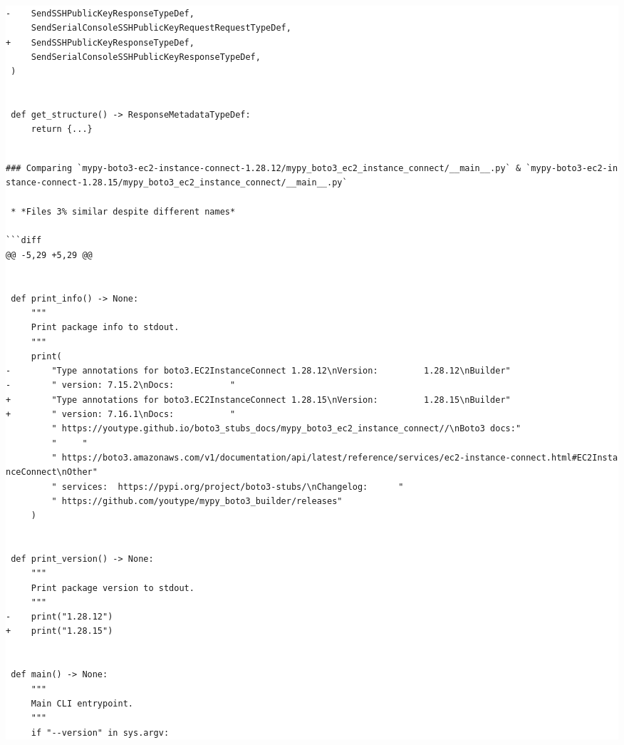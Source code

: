 ```
-    SendSSHPublicKeyResponseTypeDef,
     SendSerialConsoleSSHPublicKeyRequestRequestTypeDef,
+    SendSSHPublicKeyResponseTypeDef,
     SendSerialConsoleSSHPublicKeyResponseTypeDef,
 )
 
 
 def get_structure() -> ResponseMetadataTypeDef:
     return {...}
 ```
```

### Comparing `mypy-boto3-ec2-instance-connect-1.28.12/mypy_boto3_ec2_instance_connect/__main__.py` & `mypy-boto3-ec2-instance-connect-1.28.15/mypy_boto3_ec2_instance_connect/__main__.py`

 * *Files 3% similar despite different names*

```diff
@@ -5,29 +5,29 @@
 
 
 def print_info() -> None:
     """
     Print package info to stdout.
     """
     print(
-        "Type annotations for boto3.EC2InstanceConnect 1.28.12\nVersion:         1.28.12\nBuilder"
-        " version: 7.15.2\nDocs:           "
+        "Type annotations for boto3.EC2InstanceConnect 1.28.15\nVersion:         1.28.15\nBuilder"
+        " version: 7.16.1\nDocs:           "
         " https://youtype.github.io/boto3_stubs_docs/mypy_boto3_ec2_instance_connect//\nBoto3 docs:"
         "     "
         " https://boto3.amazonaws.com/v1/documentation/api/latest/reference/services/ec2-instance-connect.html#EC2InstanceConnect\nOther"
         " services:  https://pypi.org/project/boto3-stubs/\nChangelog:      "
         " https://github.com/youtype/mypy_boto3_builder/releases"
     )
 
 
 def print_version() -> None:
     """
     Print package version to stdout.
     """
-    print("1.28.12")
+    print("1.28.15")
 
 
 def main() -> None:
     """
     Main CLI entrypoint.
     """
     if "--version" in sys.argv:
```
